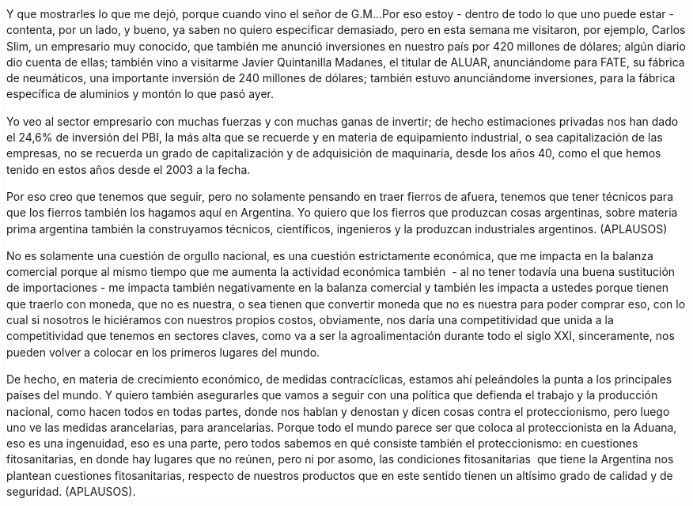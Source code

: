 Y que mostrarles lo que me dejó, porque cuando vino el señor de
G.M...Por eso estoy - dentro de todo lo que uno puede estar - contenta,
por un lado, y bueno, ya saben no quiero especificar demasiado, pero en
esta semana me visitaron, por ejemplo, Carlos Slim, un empresario muy
conocido, que también me anunció inversiones en nuestro país por 420
millones de dólares; algún diario dio cuenta de ellas; también vino a
visitarme Javier Quintanilla Madanes, el titular de ALUAR, anunciándome
para FATE, su fábrica de neumáticos, una importante inversión de 240
millones de dólares; también estuvo anunciándome inversiones, para la
fábrica específica de aluminios y montón lo que pasó ayer.

Yo veo al sector empresario con muchas fuerzas y con muchas ganas de
invertir; de hecho estimaciones privadas nos han dado el 24,6% de
inversión del PBI, la más alta que se recuerde y en materia de
equipamiento industrial, o sea capitalización de las empresas, no se
recuerda un grado de capitalización y de adquisición de maquinaria,
desde los años 40, como el que hemos tenido en estos años desde el 2003
a la fecha.

Por eso creo que tenemos que seguir, pero no solamente pensando en traer
fierros de afuera, tenemos que tener técnicos para que los fierros
también los hagamos aquí en Argentina. Yo quiero que los fierros que
produzcan cosas argentinas, sobre materia prima argentina también la
construyamos técnicos, científicos, ingenieros y la produzcan
industriales argentinos. (APLAUSOS)

No es solamente una cuestión de orgullo nacional, es una cuestión
estrictamente económica, que me impacta en la balanza comercial porque
al mismo tiempo que me aumenta la actividad económica también  - al no
tener todavía una buena sustitución de importaciones - me impacta
también negativamente en la balanza comercial y también les impacta a
ustedes porque tienen que traerlo con moneda, que no es nuestra, o sea
tienen que convertir moneda que no es nuestra para poder comprar eso,
con lo cual si nosotros le hiciéramos con nuestros propios costos,
obviamente, nos daría una competitividad que unida a la competitividad
que tenemos en sectores claves, como va a ser la agroalimentación
durante todo el siglo XXI, sinceramente, nos pueden volver a colocar en
los primeros lugares del mundo.

De hecho, en materia de crecimiento económico, de medidas
contracíclicas, estamos ahí peleándoles la punta a los principales
países del mundo. Y quiero también asegurarles que vamos a seguir con
una política que defienda el trabajo y la producción nacional, como
hacen todos en todas partes, donde nos hablan y denostan y dicen cosas
contra el proteccionismo, pero luego uno ve las medidas arancelarias,
para arancelarias. Porque todo el mundo parece ser que coloca al
proteccionista en la Aduana, eso es una ingenuidad, eso es una parte,
pero todos sabemos en qué consiste también el proteccionismo: en
cuestiones fitosanitarias, en donde hay lugares que no reúnen, pero ni
por asomo, las condiciones fitosanitarias  que tiene la Argentina nos
plantean cuestiones fitosanitarias, respecto de nuestros productos que
en este sentido tienen un altísimo grado de calidad y de seguridad.
(APLAUSOS).
